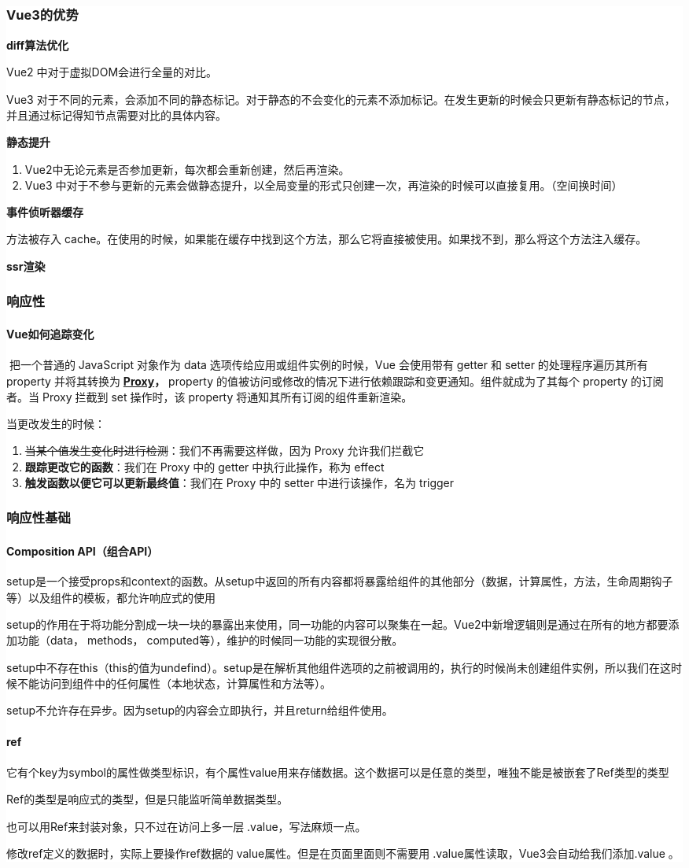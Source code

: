 ### Vue3的优势

**diff算法优化**

Vue2 中对于虚拟DOM会进行全量的对比。

Vue3 对于不同的元素，会添加不同的静态标记。对于静态的不会变化的元素不添加标记。在发生更新的时候会只更新有静态标记的节点，并且通过标记得知节点需要对比的具体内容。

**静态提升**

1. Vue2中无论元素是否参加更新，每次都会重新创建，然后再渲染。
2. Vue3 中对于不参与更新的元素会做静态提升，以全局变量的形式只创建一次，再渲染的时候可以直接复用。（空间换时间）

**事件侦听器缓存**

方法被存入 cache。在使用的时候，如果能在缓存中找到这个方法，那么它将直接被使用。如果找不到，那么将这个方法注入缓存。

**ssr渲染**

### 响应性

#### Vue如何追踪变化

​    把一个普通的 JavaScript 对象作为 data 选项传给应用或组件实例的时候，Vue 会使用带有 getter 和 setter 的处理程序遍历其所有 property 并将其转换为 [**Proxy**](https://developer.mozilla.org/en-US/docs/Web/JavaScript/Reference/Global_Objects/Proxy)**，** property 的值被访问或修改的情况下进行依赖跟踪和变更通知。组件就成为了其每个 property 的订阅者。当 Proxy 拦截到 set 操作时，该 property 将通知其所有订阅的组件重新渲染。

当更改发生的时候：

1. ~~当某个值发生变化时进行检测~~：我们不再需要这样做，因为 Proxy 允许我们拦截它
2. **跟踪更改它的函数**：我们在 Proxy 中的 getter 中执行此操作，称为 effect
3. **触发函数以便它可以更新最终值**：我们在 Proxy 中的 setter 中进行该操作，名为 trigger



### 响应性基础

#### Composition API（组合API）

setup是一个接受props和context的函数。从setup中返回的所有内容都将暴露给组件的其他部分（数据，计算属性，方法，生命周期钩子等）以及组件的模板，都允许响应式的使用

setup的作用在于将功能分割成一块一块的暴露出来使用，同一功能的内容可以聚集在一起。Vue2中新增逻辑则是通过在所有的地方都要添加功能（data， methods， computed等），维护的时候同一功能的实现很分散。

setup中不存在this（this的值为undefind）。setup是在解析其他组件选项的之前被调用的，执行的时候尚未创建组件实例，所以我们在这时候不能访问到组件中的任何属性（本地状态，计算属性和方法等）。

setup不允许存在异步。因为setup的内容会立即执行，并且return给组件使用。

#### ref

它有个key为symbol的属性做类型标识，有个属性value用来存储数据。这个数据可以是任意的类型，唯独不能是被嵌套了Ref类型的类型

Ref的类型是响应式的类型，但是只能监听简单数据类型。

也可以用Ref来封装对象，只不过在访问上多一层 .value，写法麻烦一点。

修改ref定义的数据时，实际上要操作ref数据的 value属性。但是在页面里面则不需要用 .value属性读取，Vue3会自动给我们添加.value 。
